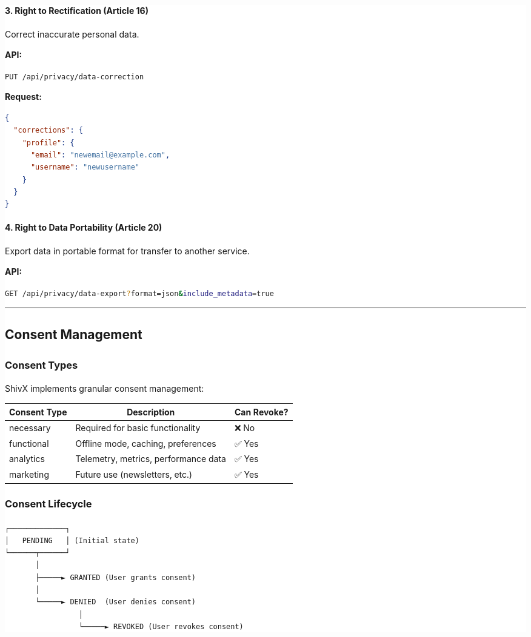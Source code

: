 #### 3. Right to Rectification (Article 16)

Correct inaccurate personal data.

**API:**
```bash
PUT /api/privacy/data-correction
```

**Request:**
```json
{
  "corrections": {
    "profile": {
      "email": "newemail@example.com",
      "username": "newusername"
    }
  }
}
```

#### 4. Right to Data Portability (Article 20)

Export data in portable format for transfer to another service.

**API:**
```bash
GET /api/privacy/data-export?format=json&include_metadata=true
```

---

## Consent Management

### Consent Types

ShivX implements granular consent management:

| Consent Type | Description                          | Can Revoke? |
|-------------|--------------------------------------|-------------|
| necessary   | Required for basic functionality     | ❌ No       |
| functional  | Offline mode, caching, preferences   | ✅ Yes      |
| analytics   | Telemetry, metrics, performance data | ✅ Yes      |
| marketing   | Future use (newsletters, etc.)       | ✅ Yes      |

### Consent Lifecycle

```
┌─────────────┐
│   PENDING   │ (Initial state)
└──────┬──────┘
       │
       ├─────► GRANTED (User grants consent)
       │
       └─────► DENIED  (User denies consent)
                 │
                 └─────► REVOKED (User revokes consent)
```
